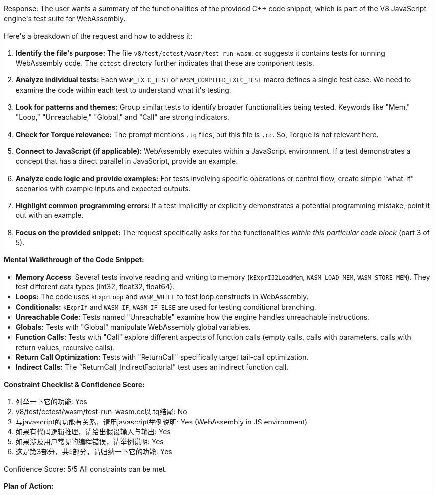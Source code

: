 Response:
The user wants a summary of the functionalities of the provided C++ code snippet, which is part of the V8 JavaScript engine's test suite for WebAssembly.

Here's a breakdown of the request and how to address it:

1. **Identify the file's purpose:** The file `v8/test/cctest/wasm/test-run-wasm.cc` suggests it contains tests for running WebAssembly code. The `cctest` directory further indicates that these are component tests.

2. **Analyze individual tests:** Each `WASM_EXEC_TEST` or `WASM_COMPILED_EXEC_TEST` macro defines a single test case. We need to examine the code within each test to understand what it's testing.

3. **Look for patterns and themes:** Group similar tests to identify broader functionalities being tested. Keywords like "Mem," "Loop," "Unreachable," "Global," and "Call" are strong indicators.

4. **Check for Torque relevance:** The prompt mentions `.tq` files, but this file is `.cc`. So, Torque is not relevant here.

5. **Connect to JavaScript (if applicable):**  WebAssembly executes within a JavaScript environment. If a test demonstrates a concept that has a direct parallel in JavaScript, provide an example.

6. **Analyze code logic and provide examples:** For tests involving specific operations or control flow, create simple "what-if" scenarios with example inputs and expected outputs.

7. **Highlight common programming errors:**  If a test implicitly or explicitly demonstrates a potential programming mistake, point it out with an example.

8. **Focus on the provided snippet:** The request specifically asks for the functionalities *within this particular code block* (part 3 of 5).

**Mental Walkthrough of the Code Snippet:**

* **Memory Access:**  Several tests involve reading and writing to memory (`kExprI32LoadMem`, `WASM_LOAD_MEM`, `WASM_STORE_MEM`). They test different data types (int32, float32, float64).
* **Loops:**  The code uses `kExprLoop` and `WASM_WHILE` to test loop constructs in WebAssembly.
* **Conditionals:** `kExprIf` and `WASM_IF`, `WASM_IF_ELSE` are used for testing conditional branching.
* **Unreachable Code:**  Tests named "Unreachable" examine how the engine handles unreachable instructions.
* **Globals:** Tests with "Global" manipulate WebAssembly global variables.
* **Function Calls:** Tests with "Call" explore different aspects of function calls (empty calls, calls with parameters, calls with return values, recursive calls).
* **Return Call Optimization:** Tests with "ReturnCall" specifically target tail-call optimization.
* **Indirect Calls:** The "ReturnCall_IndirectFactorial" test uses an indirect function call.

**Constraint Checklist & Confidence Score:**

1. 列举一下它的功能: Yes
2. v8/test/cctest/wasm/test-run-wasm.cc以.tq结尾: No
3. 与javascript的功能有关系，请用javascript举例说明: Yes (WebAssembly in JS environment)
4. 如果有代码逻辑推理，请给出假设输入与输出: Yes
5. 如果涉及用户常见的编程错误，请举例说明: Yes
6. 这是第3部分，共5部分，请归纳一下它的功能: Yes

Confidence Score: 5/5  All constraints can be met.

**Plan of Action:**
